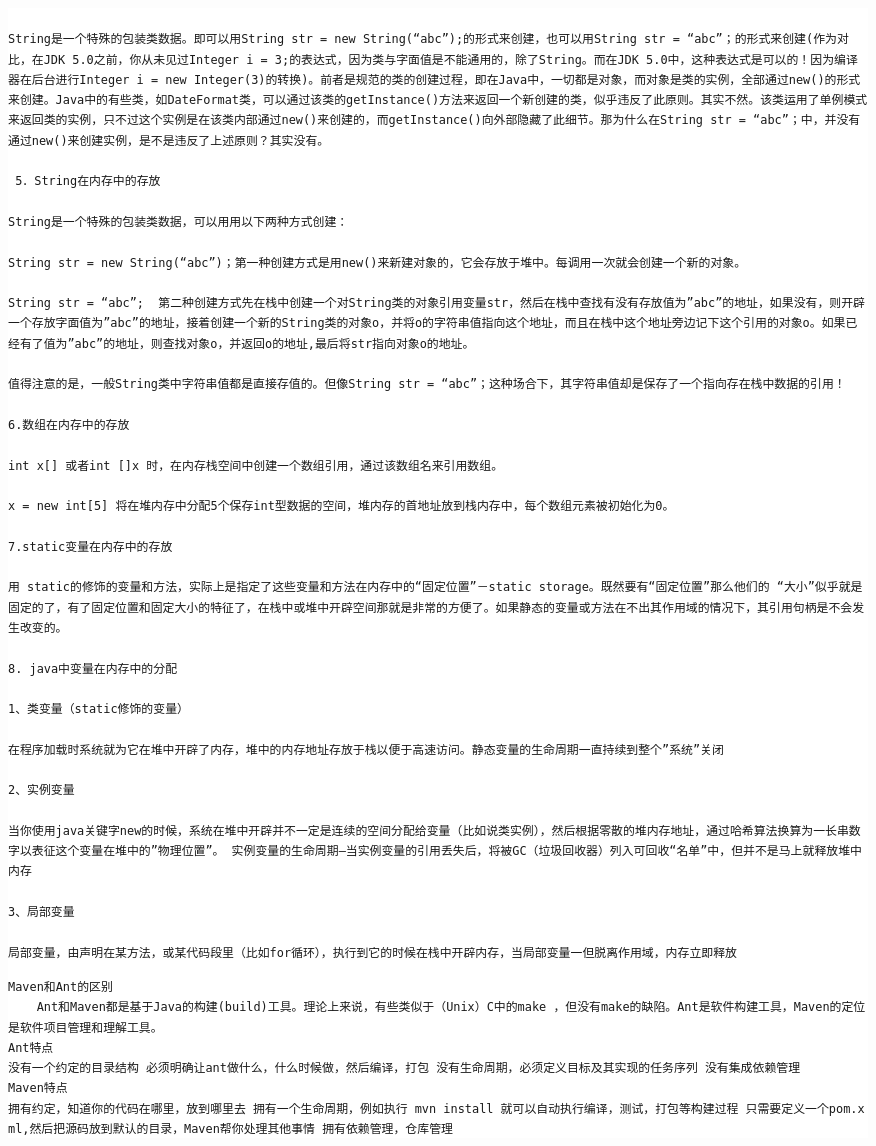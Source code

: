 ~~~

String是一个特殊的包装类数据。即可以用String str = new String(“abc”);的形式来创建，也可以用String str = “abc”；的形式来创建(作为对比，在JDK 5.0之前，你从未见过Integer i = 3;的表达式，因为类与字面值是不能通用的，除了String。而在JDK 5.0中，这种表达式是可以的！因为编译器在后台进行Integer i = new Integer(3)的转换)。前者是规范的类的创建过程，即在Java中，一切都是对象，而对象是类的实例，全部通过new()的形式来创建。Java中的有些类，如DateFormat类，可以通过该类的getInstance()方法来返回一个新创建的类，似乎违反了此原则。其实不然。该类运用了单例模式来返回类的实例，只不过这个实例是在该类内部通过new()来创建的，而getInstance()向外部隐藏了此细节。那为什么在String str = “abc”；中，并没有通过new()来创建实例，是不是违反了上述原则？其实没有。

 5．String在内存中的存放

String是一个特殊的包装类数据，可以用用以下两种方式创建：

String str = new String(“abc”)；第一种创建方式是用new()来新建对象的，它会存放于堆中。每调用一次就会创建一个新的对象。

String str = “abc”;  第二种创建方式先在栈中创建一个对String类的对象引用变量str，然后在栈中查找有没有存放值为”abc”的地址，如果没有，则开辟一个存放字面值为”abc”的地址，接着创建一个新的String类的对象o，并将o的字符串值指向这个地址，而且在栈中这个地址旁边记下这个引用的对象o。如果已经有了值为”abc”的地址，则查找对象o，并返回o的地址,最后将str指向对象o的地址。

值得注意的是，一般String类中字符串值都是直接存值的。但像String str = “abc”；这种场合下，其字符串值却是保存了一个指向存在栈中数据的引用！

6.数组在内存中的存放

int x[] 或者int []x 时，在内存栈空间中创建一个数组引用，通过该数组名来引用数组。

x = new int[5] 将在堆内存中分配5个保存int型数据的空间，堆内存的首地址放到栈内存中，每个数组元素被初始化为0。

7.static变量在内存中的存放

用 static的修饰的变量和方法，实际上是指定了这些变量和方法在内存中的“固定位置”－static storage。既然要有“固定位置”那么他们的 “大小”似乎就是固定的了，有了固定位置和固定大小的特征了，在栈中或堆中开辟空间那就是非常的方便了。如果静态的变量或方法在不出其作用域的情况下，其引用句柄是不会发生改变的。

8. java中变量在内存中的分配

1、类变量（static修饰的变量）

在程序加载时系统就为它在堆中开辟了内存，堆中的内存地址存放于栈以便于高速访问。静态变量的生命周期一直持续到整个”系统”关闭

2、实例变量

当你使用java关键字new的时候，系统在堆中开辟并不一定是连续的空间分配给变量（比如说类实例），然后根据零散的堆内存地址，通过哈希算法换算为一长串数字以表征这个变量在堆中的”物理位置”。 实例变量的生命周期–当实例变量的引用丢失后，将被GC（垃圾回收器）列入可回收“名单”中，但并不是马上就释放堆中内存

3、局部变量

局部变量，由声明在某方法，或某代码段里（比如for循环），执行到它的时候在栈中开辟内存，当局部变量一但脱离作用域，内存立即释放
~~~

~~~
Maven和Ant的区别
	Ant和Maven都是基于Java的构建(build)工具。理论上来说，有些类似于（Unix）C中的make ，但没有make的缺陷。Ant是软件构建工具，Maven的定位是软件项目管理和理解工具。
Ant特点 
没有一个约定的目录结构 必须明确让ant做什么，什么时候做，然后编译，打包 没有生命周期，必须定义目标及其实现的任务序列 没有集成依赖管理
Maven特点
拥有约定，知道你的代码在哪里，放到哪里去 拥有一个生命周期，例如执行 mvn install 就可以自动执行编译，测试，打包等构建过程 只需要定义一个pom.xml,然后把源码放到默认的目录，Maven帮你处理其他事情 拥有依赖管理，仓库管理
~~~
